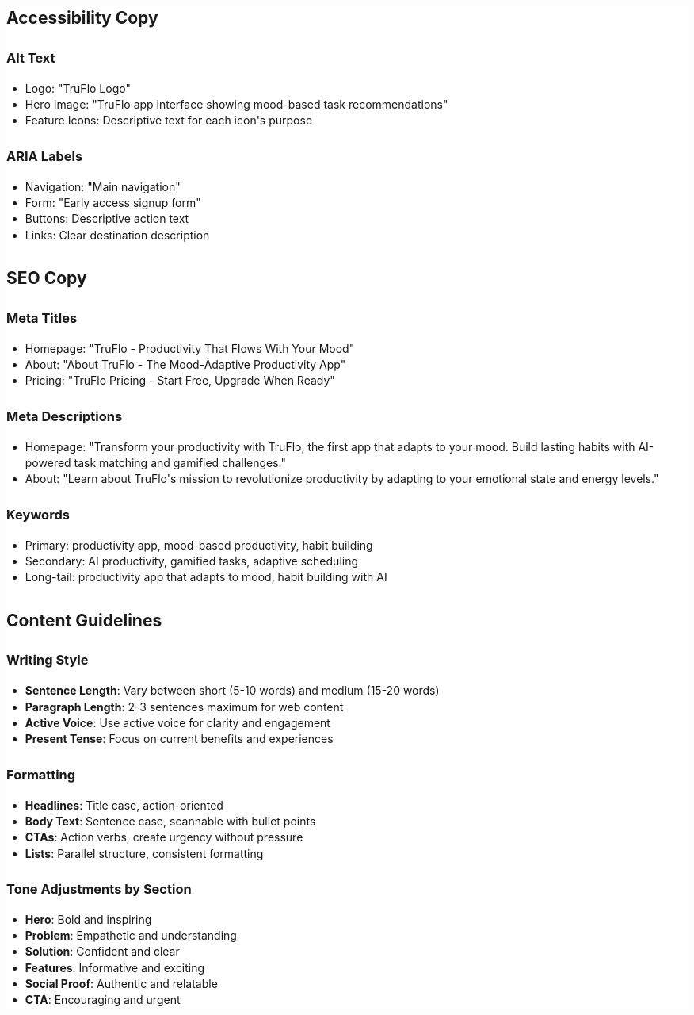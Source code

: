 ## Accessibility Copy

### Alt Text
- Logo: "TruFlo Logo"
- Hero Image: "TruFlo app interface showing mood-based task recommendations"
- Feature Icons: Descriptive text for each icon's purpose

### ARIA Labels
- Navigation: "Main navigation"
- Form: "Early access signup form"
- Buttons: Descriptive action text
- Links: Clear destination description

## SEO Copy

### Meta Titles
- Homepage: "TruFlo - Productivity That Flows With Your Mood"
- About: "About TruFlo - The Mood-Adaptive Productivity App"
- Pricing: "TruFlo Pricing - Start Free, Upgrade When Ready"

### Meta Descriptions
- Homepage: "Transform your productivity with TruFlo, the first app that adapts to your mood. Build lasting habits with AI-powered task matching and gamified challenges."
- About: "Learn about TruFlo's mission to revolutionize productivity by adapting to your emotional state and energy levels."

### Keywords
- Primary: productivity app, mood-based productivity, habit building
- Secondary: AI productivity, gamified tasks, adaptive scheduling
- Long-tail: productivity app that adapts to mood, habit building with AI

## Content Guidelines

### Writing Style
- **Sentence Length**: Vary between short (5-10 words) and medium (15-20 words)
- **Paragraph Length**: 2-3 sentences maximum for web content
- **Active Voice**: Use active voice for clarity and engagement
- **Present Tense**: Focus on current benefits and experiences

### Formatting
- **Headlines**: Title case, action-oriented
- **Body Text**: Sentence case, scannable with bullet points
- **CTAs**: Action verbs, create urgency without pressure
- **Lists**: Parallel structure, consistent formatting

### Tone Adjustments by Section
- **Hero**: Bold and inspiring
- **Problem**: Empathetic and understanding  
- **Solution**: Confident and clear
- **Features**: Informative and exciting
- **Social Proof**: Authentic and relatable
- **CTA**: Encouraging and urgent
